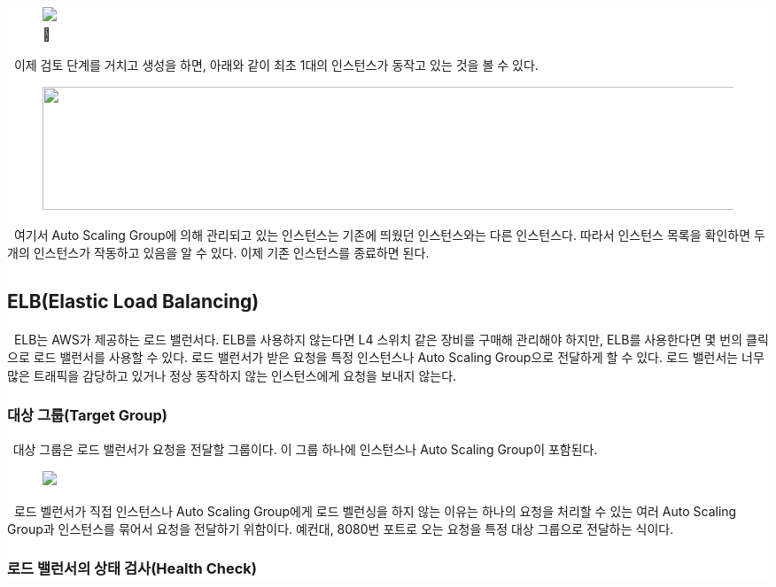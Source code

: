 <p></p><figure class="imageblock alignCenter" data-ke-mobilestyle="widthOrigin" data-origin-width="1790" data-origin-height="884"><span data-url="https://blog.kakaocdn.net/dn/b6onD7/btrSBDdVwXB/Miv8vTE3wLGqn5UN9Ki1J1/img.png" data-lightbox="lightbox" data-alt=""><img src="/img/2022-12-01-elb-acg/img_10.png" srcset="https://img1.daumcdn.net/thumb/R1280x0/?scode=mtistory2&amp;fname=https%3A%2F%2Fblog.kakaocdn.net%2Fdn%2Fb6onD7%2FbtrSBDdVwXB%2FMiv8vTE3wLGqn5UN9Ki1J1%2Fimg.png" onerror="this.onerror=null; this.src='//t1.daumcdn.net/tistory_admin/static/images/no-image-v1.png'; this.srcset='//t1.daumcdn.net/tistory_admin/static/images/no-image-v1.png';" data-origin-width="1790" data-origin-height="884"></span><figcaption></figcaption>
</figure>
<p></p>
<p data-ke-size="size16">&nbsp; 이제 검토 단계를 거치고 생성을 하면, 아래와 같이 최초 1대의 인스턴스가 동작고 있는 것을 볼 수 있다.</p>
<p></p><figure class="imageblock alignCenter" data-ke-mobilestyle="widthOrigin" data-origin-width="2536" data-origin-height="400"><span data-url="https://blog.kakaocdn.net/dn/R8elS/btrSy7GHYgP/rzhKeD3xEjGiOpBVfSCvT1/img.png" data-lightbox="lightbox"><img src="/img/2022-12-01-elb-acg/img_11.png" srcset="https://img1.daumcdn.net/thumb/R1280x0/?scode=mtistory2&amp;fname=https%3A%2F%2Fblog.kakaocdn.net%2Fdn%2FR8elS%2FbtrSy7GHYgP%2FrzhKeD3xEjGiOpBVfSCvT1%2Fimg.png" onerror="this.onerror=null; this.src='//t1.daumcdn.net/tistory_admin/static/images/no-image-v1.png'; this.srcset='//t1.daumcdn.net/tistory_admin/static/images/no-image-v1.png';" width="879" height="139" data-origin-width="2536" data-origin-height="400"></span></figure>
<p></p>
<p data-ke-size="size16">&nbsp; 여기서 Auto Scaling Group에 의해 관리되고 있는 인스턴스는 기존에 띄웠던 인스턴스와는 다른 인스턴스다. 따라서 인스턴스 목록을 확인하면 두 개의 인스턴스가 작동하고 있음을 알 수 있다. 이제 기존 인스턴스를 종료하면 된다.</p>
<h2 data-ke-size="size26"><b>ELB(Elastic Load Balancing)</b></h2>
<p data-ke-size="size16">&nbsp; ELB는 AWS가 제공하는 로드 밸런서다. ELB를 사용하지 않는다면 L4 스위치 같은 장비를 구매해 관리해야 하지만, ELB를 사용한다면 몇 번의 클릭으로 로드 밸런서를 사용할 수 있다. 로드 밸런서가 받은 요청을 특정 인스턴스나 Auto Scaling Group으로 전달하게 할 수 있다. 로드 밸런서는 너무 많은 트래픽을 감당하고 있거나 정상 동작하지 않는 인스턴스에게 요청을 보내지 않는다.</p>
<h3 data-ke-size="size23"><b>대상 그룹(Target Group)</b></h3>
<p data-ke-size="size16"><b>&nbsp;&nbsp;</b>대상 그룹은 로드 밸런서가 요청을 전달할 그룹이다. 이 그룹 하나에 인스턴스나 Auto Scaling Group이 포함된다.</p>
<p></p><figure class="imageblock alignCenter" data-ke-mobilestyle="widthOrigin" data-origin-width="1466" data-origin-height="426"><span data-url="https://blog.kakaocdn.net/dn/b2f4Zk/btrSAxkYYKe/7t8oZ9ddmF0BdqsN6sJjo1/img.png" data-lightbox="lightbox"><img src="/img/2022-12-01-elb-acg/img_12.png" srcset="https://img1.daumcdn.net/thumb/R1280x0/?scode=mtistory2&amp;fname=https%3A%2F%2Fblog.kakaocdn.net%2Fdn%2Fb2f4Zk%2FbtrSAxkYYKe%2F7t8oZ9ddmF0BdqsN6sJjo1%2Fimg.png" onerror="this.onerror=null; this.src='//t1.daumcdn.net/tistory_admin/static/images/no-image-v1.png'; this.srcset='//t1.daumcdn.net/tistory_admin/static/images/no-image-v1.png';" data-origin-width="1466" data-origin-height="426"></span></figure>
<p></p>
<p data-ke-size="size16">&nbsp; 로드 벨런서가 직접 인스턴스나 Auto Scaling Group에게 로드 벨런싱을 하지 않는 이유는 하나의 요청을 처리할 수 있는 여러 Auto Scaling Group과 인스턴스를 묶어서 요청을 전달하기 위함이다. 예컨대, 8080번 포트로 오는 요청을 특정 대상 그룹으로 전달하는 식이다.</p>
<h3 data-ke-size="size23"><b>로드 밸런서의 상태 검사(Health Check)</b></h3>